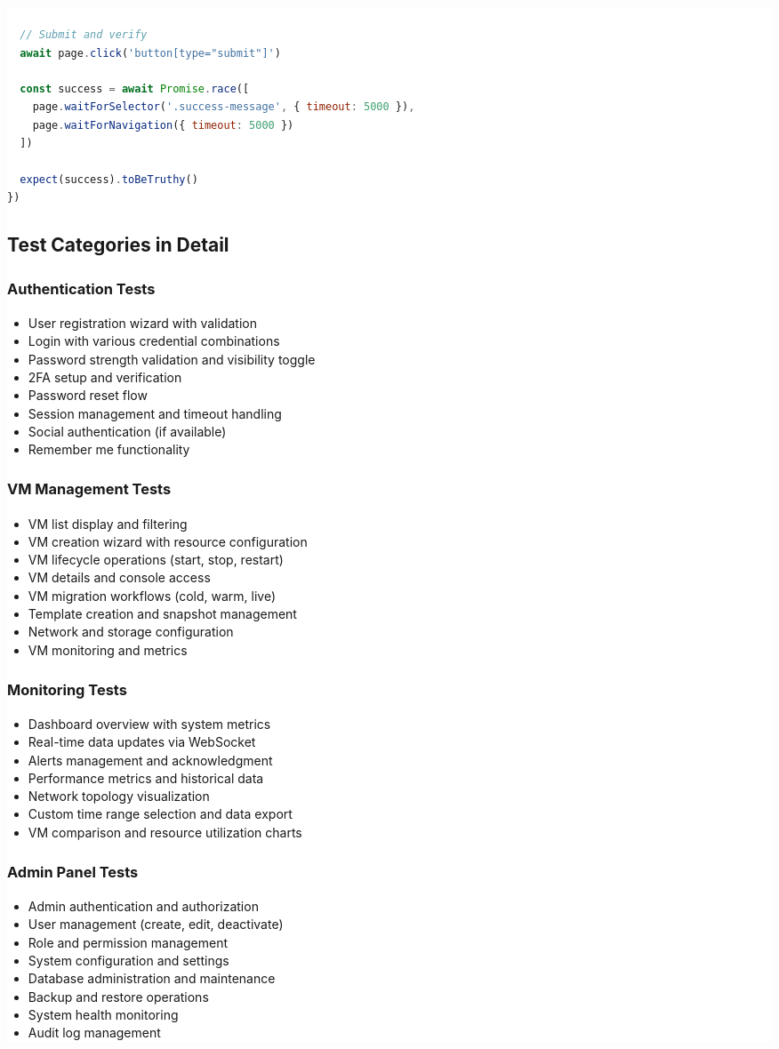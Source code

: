 ```javascript
  
  // Submit and verify
  await page.click('button[type="submit"]')
  
  const success = await Promise.race([
    page.waitForSelector('.success-message', { timeout: 5000 }),
    page.waitForNavigation({ timeout: 5000 })
  ])
  
  expect(success).toBeTruthy()
})
```

## Test Categories in Detail

### Authentication Tests

- User registration wizard with validation
- Login with various credential combinations  
- Password strength validation and visibility toggle
- 2FA setup and verification
- Password reset flow
- Session management and timeout handling
- Social authentication (if available)
- Remember me functionality

### VM Management Tests

- VM list display and filtering
- VM creation wizard with resource configuration
- VM lifecycle operations (start, stop, restart)
- VM details and console access
- VM migration workflows (cold, warm, live)
- Template creation and snapshot management
- Network and storage configuration
- VM monitoring and metrics

### Monitoring Tests

- Dashboard overview with system metrics
- Real-time data updates via WebSocket
- Alerts management and acknowledgment
- Performance metrics and historical data
- Network topology visualization
- Custom time range selection and data export
- VM comparison and resource utilization charts

### Admin Panel Tests

- Admin authentication and authorization
- User management (create, edit, deactivate)
- Role and permission management
- System configuration and settings
- Database administration and maintenance
- Backup and restore operations
- System health monitoring
- Audit log management
